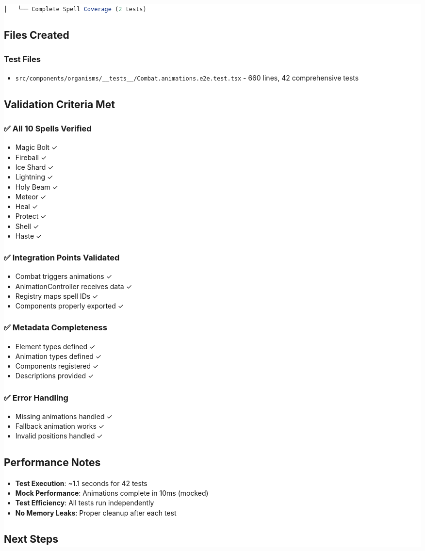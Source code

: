 ```typescript
│   └── Complete Spell Coverage (2 tests)
```

## Files Created

### Test Files
- `src/components/organisms/__tests__/Combat.animations.e2e.test.tsx` - 660 lines, 42 comprehensive tests

## Validation Criteria Met

### ✅ All 10 Spells Verified
- Magic Bolt ✓
- Fireball ✓
- Ice Shard ✓
- Lightning ✓
- Holy Beam ✓
- Meteor ✓
- Heal ✓
- Protect ✓
- Shell ✓
- Haste ✓

### ✅ Integration Points Validated
- Combat triggers animations ✓
- AnimationController receives data ✓
- Registry maps spell IDs ✓
- Components properly exported ✓

### ✅ Metadata Completeness
- Element types defined ✓
- Animation types defined ✓
- Components registered ✓
- Descriptions provided ✓

### ✅ Error Handling
- Missing animations handled ✓
- Fallback animation works ✓
- Invalid positions handled ✓

## Performance Notes

- **Test Execution**: ~1.1 seconds for 42 tests
- **Mock Performance**: Animations complete in 10ms (mocked)
- **Test Efficiency**: All tests run independently
- **No Memory Leaks**: Proper cleanup after each test

## Next Steps
